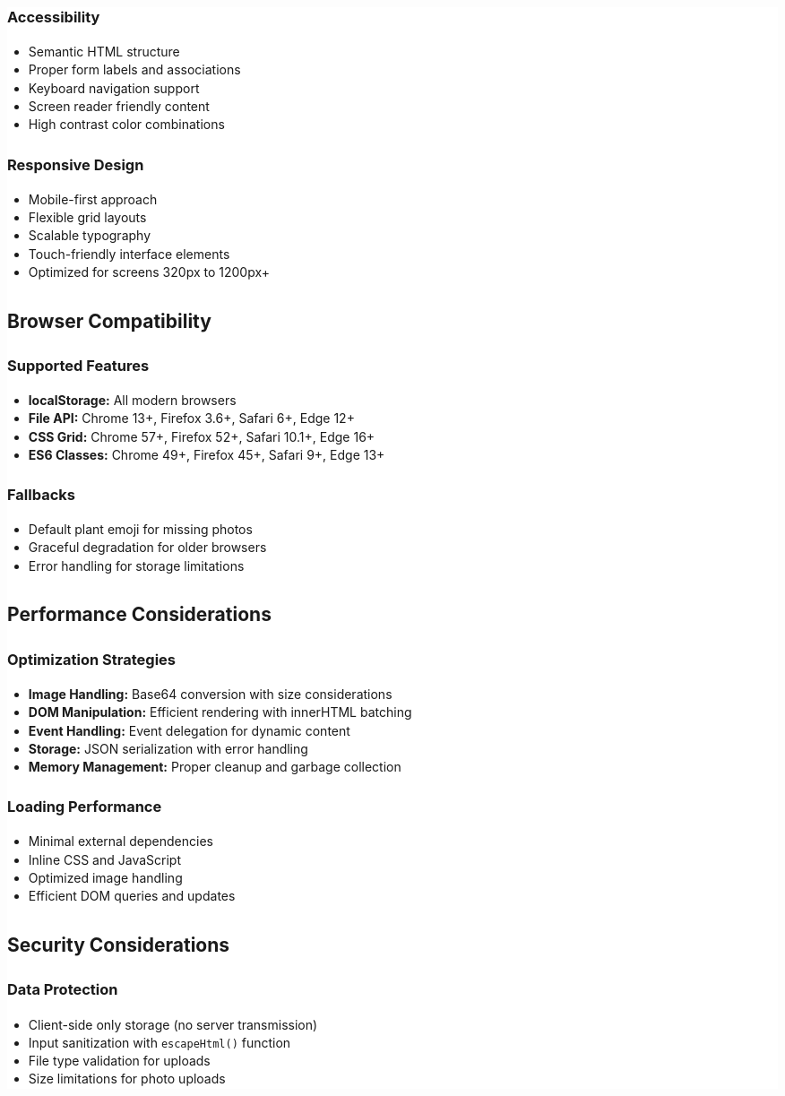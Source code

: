 ### Accessibility
- Semantic HTML structure
- Proper form labels and associations
- Keyboard navigation support
- Screen reader friendly content
- High contrast color combinations

### Responsive Design
- Mobile-first approach
- Flexible grid layouts
- Scalable typography
- Touch-friendly interface elements
- Optimized for screens 320px to 1200px+

## Browser Compatibility

### Supported Features
- **localStorage:** All modern browsers
- **File API:** Chrome 13+, Firefox 3.6+, Safari 6+, Edge 12+
- **CSS Grid:** Chrome 57+, Firefox 52+, Safari 10.1+, Edge 16+
- **ES6 Classes:** Chrome 49+, Firefox 45+, Safari 9+, Edge 13+

### Fallbacks
- Default plant emoji for missing photos
- Graceful degradation for older browsers
- Error handling for storage limitations

## Performance Considerations

### Optimization Strategies
- **Image Handling:** Base64 conversion with size considerations
- **DOM Manipulation:** Efficient rendering with innerHTML batching
- **Event Handling:** Event delegation for dynamic content
- **Storage:** JSON serialization with error handling
- **Memory Management:** Proper cleanup and garbage collection

### Loading Performance
- Minimal external dependencies
- Inline CSS and JavaScript
- Optimized image handling
- Efficient DOM queries and updates

## Security Considerations

### Data Protection
- Client-side only storage (no server transmission)
- Input sanitization with `escapeHtml()` function
- File type validation for uploads
- Size limitations for photo uploads
